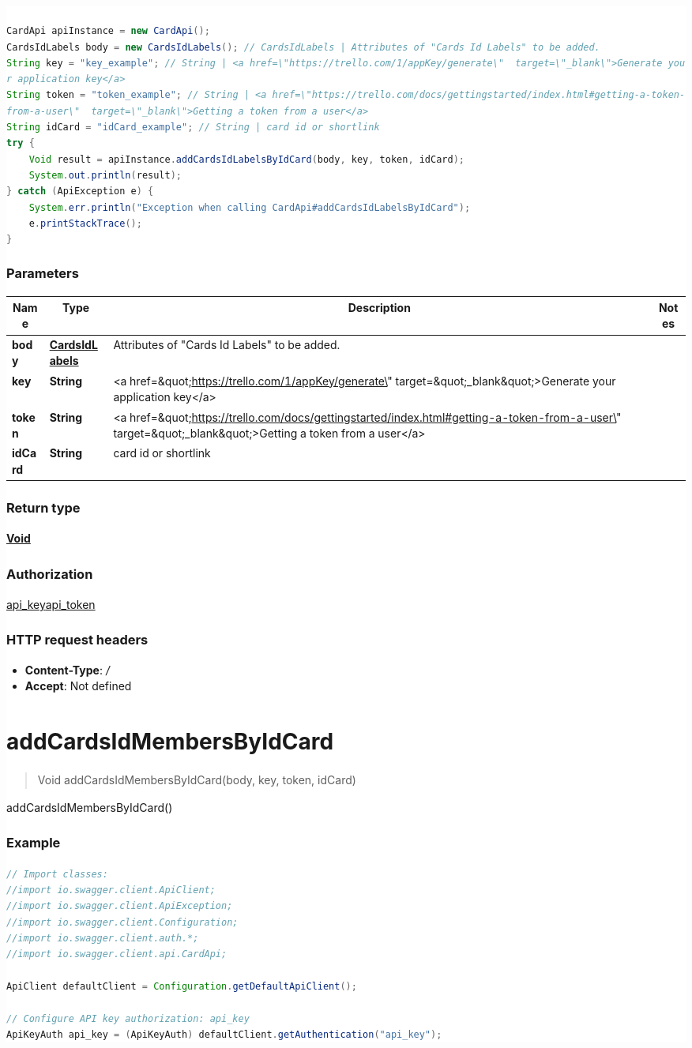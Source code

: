 ```java

CardApi apiInstance = new CardApi();
CardsIdLabels body = new CardsIdLabels(); // CardsIdLabels | Attributes of "Cards Id Labels" to be added.
String key = "key_example"; // String | <a href=\"https://trello.com/1/appKey/generate\"  target=\"_blank\">Generate your application key</a>
String token = "token_example"; // String | <a href=\"https://trello.com/docs/gettingstarted/index.html#getting-a-token-from-a-user\"  target=\"_blank\">Getting a token from a user</a>
String idCard = "idCard_example"; // String | card id or shortlink
try {
    Void result = apiInstance.addCardsIdLabelsByIdCard(body, key, token, idCard);
    System.out.println(result);
} catch (ApiException e) {
    System.err.println("Exception when calling CardApi#addCardsIdLabelsByIdCard");
    e.printStackTrace();
}
```

### Parameters

Name | Type | Description  | Notes
------------- | ------------- | ------------- | -------------
 **body** | [**CardsIdLabels**](CardsIdLabels.md)| Attributes of &quot;Cards Id Labels&quot; to be added. |
 **key** | **String**| &lt;a href&#x3D;\&quot;https://trello.com/1/appKey/generate\&quot;  target&#x3D;\&quot;_blank\&quot;&gt;Generate your application key&lt;/a&gt; |
 **token** | **String**| &lt;a href&#x3D;\&quot;https://trello.com/docs/gettingstarted/index.html#getting-a-token-from-a-user\&quot;  target&#x3D;\&quot;_blank\&quot;&gt;Getting a token from a user&lt;/a&gt; |
 **idCard** | **String**| card id or shortlink |

### Return type

[**Void**](.md)

### Authorization

[api_key](../README.md#api_key)[api_token](../README.md#api_token)

### HTTP request headers

 - **Content-Type**: */*
 - **Accept**: Not defined

<a name="addCardsIdMembersByIdCard"></a>
# **addCardsIdMembersByIdCard**
> Void addCardsIdMembersByIdCard(body, key, token, idCard)

addCardsIdMembersByIdCard()

### Example
```java
// Import classes:
//import io.swagger.client.ApiClient;
//import io.swagger.client.ApiException;
//import io.swagger.client.Configuration;
//import io.swagger.client.auth.*;
//import io.swagger.client.api.CardApi;

ApiClient defaultClient = Configuration.getDefaultApiClient();

// Configure API key authorization: api_key
ApiKeyAuth api_key = (ApiKeyAuth) defaultClient.getAuthentication("api_key");
```